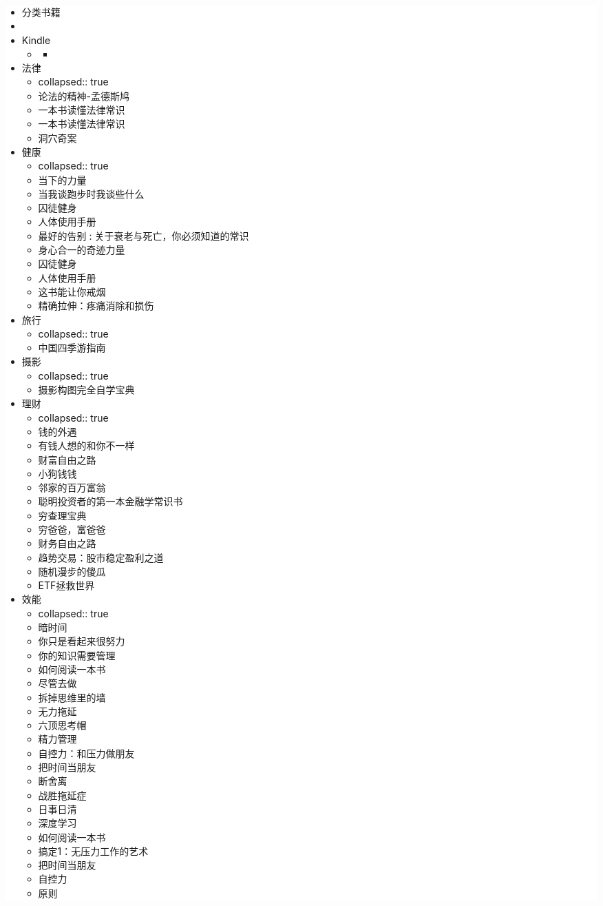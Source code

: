 - 分类书籍
-
- Kindle
	- -
- 法律
	- collapsed:: true
	- 论法的精神-孟德斯鸠
	- ⼀本书读懂法律常识
	- ⼀本书读懂法律常识
	- 洞⽳奇案
- 健康
	- collapsed:: true
	- 当下的⼒量
	- 当我谈跑步时我谈些什么
	- 囚徒健身
	- ⼈体使⽤⼿册
	- 最好的告别 : 关于衰⽼与死亡，你必须知道的常识
	- ⾝⼼合⼀的奇迹⼒量
	- 囚徒健身
	- ⼈体使⽤⼿册
	- 这书能让你戒烟
	- 精确拉伸：疼痛消除和损伤
- 旅⾏
	- collapsed:: true
	- 中国四季游指南
- 摄影
	- collapsed:: true
	- 摄影构图完全⾃学宝典
- 理财
	- collapsed:: true
	- 钱的外遇
	- 有钱⼈想的和你不⼀样
	- 财富⾃由之路
	- ⼩狗钱钱
	- 邻家的百万富翁
	- 聪明投资者的第⼀本⾦融学常识书
	- 穷查理宝典
	- 穷爸爸，富爸爸
	- 财务⾃由之路
	- 趋势交易：股市稳定盈利之道
	- 随机漫步的傻⽠
	- ETF拯救世界
- 效能
	- collapsed:: true
	- 暗时间
	- 你只是看起来很努⼒
	- 你的知识需要管理
	- 如何阅读⼀本书
	- 尽管去做
	- 拆掉思维⾥的墙
	- ⽆⼒拖延
	- 六顶思考帽
	- 精⼒管理
	- ⾃控⼒：和压⼒做朋友
	- 把时间当朋友
	- 断舍离
	- 战胜拖延症
	- ⽇事⽇清
	- 深度学习
	- 如何阅读⼀本书
	- 搞定1：⽆压⼒⼯作的艺术
	- 把时间当朋友
	- ⾃控⼒
	- 原则